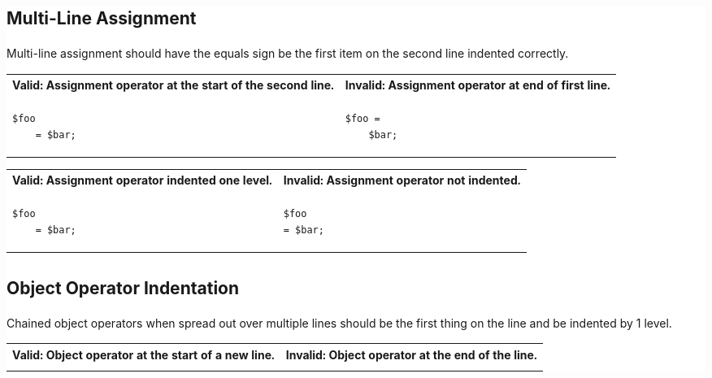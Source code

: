 ## Multi-Line Assignment
Multi-line assignment should have the equals sign be the first item on the second line indented correctly.
  <table>
   <tr>
    <th>Valid: Assignment operator at the start of the second line.</th>
    <th>Invalid: Assignment operator at end of first line.</th>
   </tr>
   <tr>
<td>

    $foo
        = $bar;

</td>
<td>

    $foo =
        $bar;

</td>
   </tr>
  </table>
  <table>
   <tr>
    <th>Valid: Assignment operator indented one level.</th>
    <th>Invalid: Assignment operator not indented.</th>
   </tr>
   <tr>
<td>

    $foo
        = $bar;

</td>
<td>

    $foo
    = $bar;

</td>
   </tr>
  </table>

## Object Operator Indentation
Chained object operators when spread out over multiple lines should be the first thing on the line and be indented by 1 level.
  <table>
   <tr>
    <th>Valid: Object operator at the start of a new line.</th>
    <th>Invalid: Object operator at the end of the line.</th>
   </tr>
   <tr>
<td>
